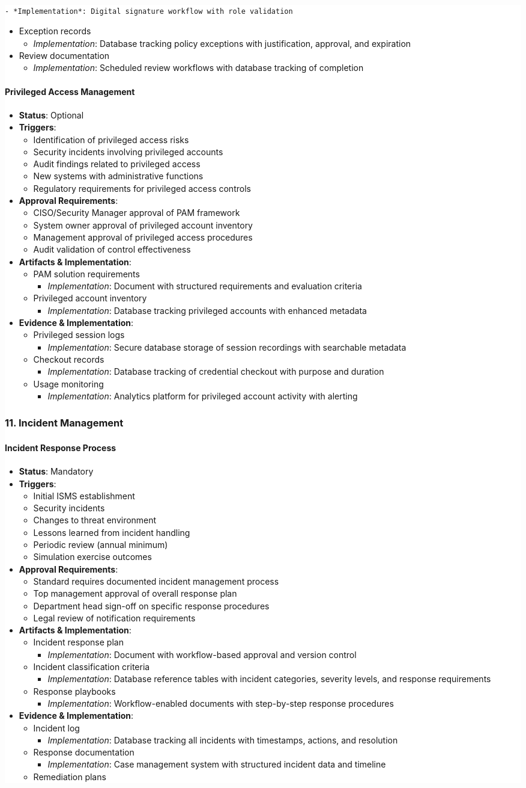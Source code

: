     - *Implementation*: Digital signature workflow with role validation
  - Exception records
    - *Implementation*: Database tracking policy exceptions with justification, approval, and expiration
  - Review documentation
    - *Implementation*: Scheduled review workflows with database tracking of completion

#### Privileged Access Management
- **Status**: Optional
- **Triggers**:
  - Identification of privileged access risks
  - Security incidents involving privileged accounts
  - Audit findings related to privileged access
  - New systems with administrative functions
  - Regulatory requirements for privileged access controls
- **Approval Requirements**:
  - CISO/Security Manager approval of PAM framework
  - System owner approval of privileged account inventory
  - Management approval of privileged access procedures
  - Audit validation of control effectiveness
- **Artifacts & Implementation**:
  - PAM solution requirements
    - *Implementation*: Document with structured requirements and evaluation criteria
  - Privileged account inventory
    - *Implementation*: Database tracking privileged accounts with enhanced metadata
- **Evidence & Implementation**:
  - Privileged session logs
    - *Implementation*: Secure database storage of session recordings with searchable metadata
  - Checkout records
    - *Implementation*: Database tracking of credential checkout with purpose and duration
  - Usage monitoring
    - *Implementation*: Analytics platform for privileged account activity with alerting

### 11. Incident Management

#### Incident Response Process
- **Status**: Mandatory
- **Triggers**:
  - Initial ISMS establishment
  - Security incidents
  - Changes to threat environment
  - Lessons learned from incident handling
  - Periodic review (annual minimum)
  - Simulation exercise outcomes
- **Approval Requirements**:
  - Standard requires documented incident management process
  - Top management approval of overall response plan
  - Department head sign-off on specific response procedures
  - Legal review of notification requirements
- **Artifacts & Implementation**:
  - Incident response plan
    - *Implementation*: Document with workflow-based approval and version control
  - Incident classification criteria
    - *Implementation*: Database reference tables with incident categories, severity levels, and response requirements
  - Response playbooks
    - *Implementation*: Workflow-enabled documents with step-by-step response procedures
- **Evidence & Implementation**:
  - Incident log
    - *Implementation*: Database tracking all incidents with timestamps, actions, and resolution
  - Response documentation
    - *Implementation*: Case management system with structured incident data and timeline
  - Remediation plans